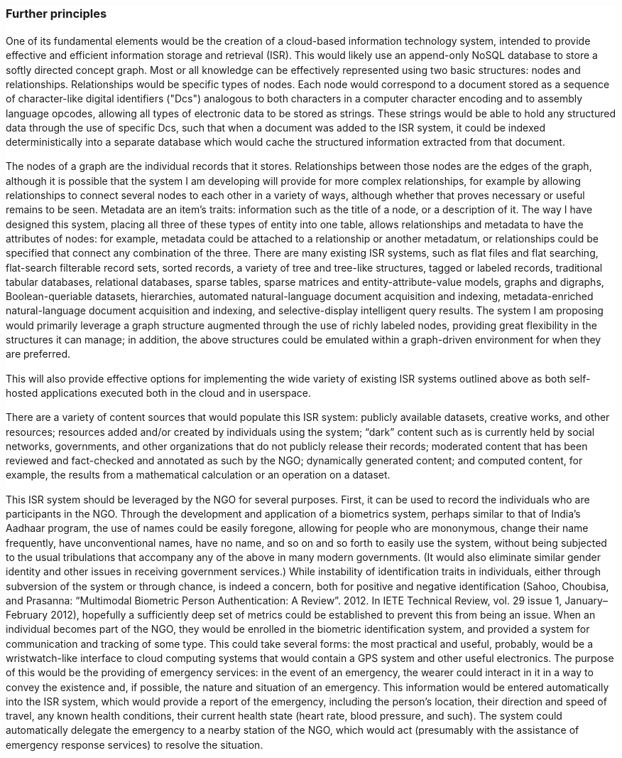 ### Further principles

One of its fundamental elements would be the creation of a cloud-based information technology system, intended to provide effective and efficient information storage and retrieval (ISR). This would likely use an append-only NoSQL database to store a softly directed concept graph. Most or all knowledge can be effectively represented using two basic structures: nodes and relationships. Relationships would be specific types of nodes. Each node would correspond to a document stored as a sequence of character-like digital identifiers ("Dcs") analogous to both characters in a computer character encoding and to assembly language opcodes, allowing all types of electronic data to be stored as strings. These strings would be able to hold any structured data through the use of specific Dcs, such that when a document was added to the ISR system, it could be indexed deterministically into a separate database which would cache the structured information extracted from that document.

The nodes of a graph are the individual records that it stores. Relationships between those nodes are the edges of the graph, although it is possible that the system I am developing will provide for more complex relationships, for example by allowing relationships to connect several nodes to each other in a variety of ways, although whether that proves necessary or useful remains to be seen. Metadata are an item’s traits: information such as the title of a node, or a description of it. The way I have designed this system, placing all three of these types of entity into one table, allows relationships and metadata to have the attributes of nodes: for example, metadata could be attached to a relationship or another metadatum, or relationships could be specified that connect any combination of the three. There are many existing ISR systems, such as flat files and flat searching, flat-search filterable record sets, sorted records, a variety of tree and tree-like structures, tagged or labeled records, traditional tabular databases, relational databases, sparse tables, sparse matrices and entity-attribute-value models, graphs and digraphs, Boolean-queriable datasets, hierarchies, automated natural-language document acquisition and indexing, metadata-enriched natural-language document acquisition and indexing, and selective-display intelligent query results. The system I am proposing would primarily leverage a graph structure augmented through the use of richly labeled nodes, providing great flexibility in the structures it can manage; in addition, the above structures could be emulated within a graph-driven environment for when they are preferred.

This will also provide effective options for implementing the wide variety of existing ISR systems outlined above as both self-hosted applications executed both in the cloud and in userspace.

There are a variety of content sources that would populate this ISR system: publicly available datasets, creative works, and other resources; resources added and/or created by individuals using the system; “dark” content such as is currently held by social networks, governments, and other organizations that do not publicly release their records; moderated content that has been reviewed and fact-checked and annotated as such by the NGO; dynamically generated content; and computed content, for example, the results from a mathematical calculation or an operation on a dataset.

This ISR system should be leveraged by the NGO for several purposes. First, it can be used to record the individuals who are participants in the NGO. Through the development and application of a biometrics system, perhaps similar to that of India’s Aadhaar program, the use of names could be easily foregone, allowing for people who are mononymous, change their name frequently, have unconventional names, have no name, and so on and so forth to easily use the system, without being subjected to the usual tribulations that accompany any of the above in many modern governments. (It would also eliminate similar gender identity and other issues in receiving government services.) While instability of identification traits in individuals, either through subversion of the system or through chance, is indeed a concern, both for positive and negative identification (Sahoo, Choubisa, and Prasanna: “Multimodal Biometric Person Authentication: A Review”. 2012. In IETE Technical Review, vol. 29 issue 1, January–February 2012), hopefully a sufficiently deep set of metrics could be established to prevent this from being an issue. When an individual becomes part of the NGO, they would be enrolled in the biometric identification system, and provided a system for communication and tracking of some type. This could take several forms: the most practical and useful, probably, would be a wristwatch-like interface to cloud computing systems that would contain a GPS system and other useful electronics. The purpose of this would be the providing of emergency services: in the event of an emergency, the wearer could interact in it in a way to convey the existence and, if possible, the nature and situation of an emergency. This information would be entered automatically into the ISR system, which would provide a report of the emergency, including the person’s location, their direction and speed of travel, any known health conditions, their current health state (heart rate, blood pressure, and such). The system could automatically delegate the emergency to a nearby station of the NGO, which would act (presumably with the assistance of emergency response services) to resolve the situation.
